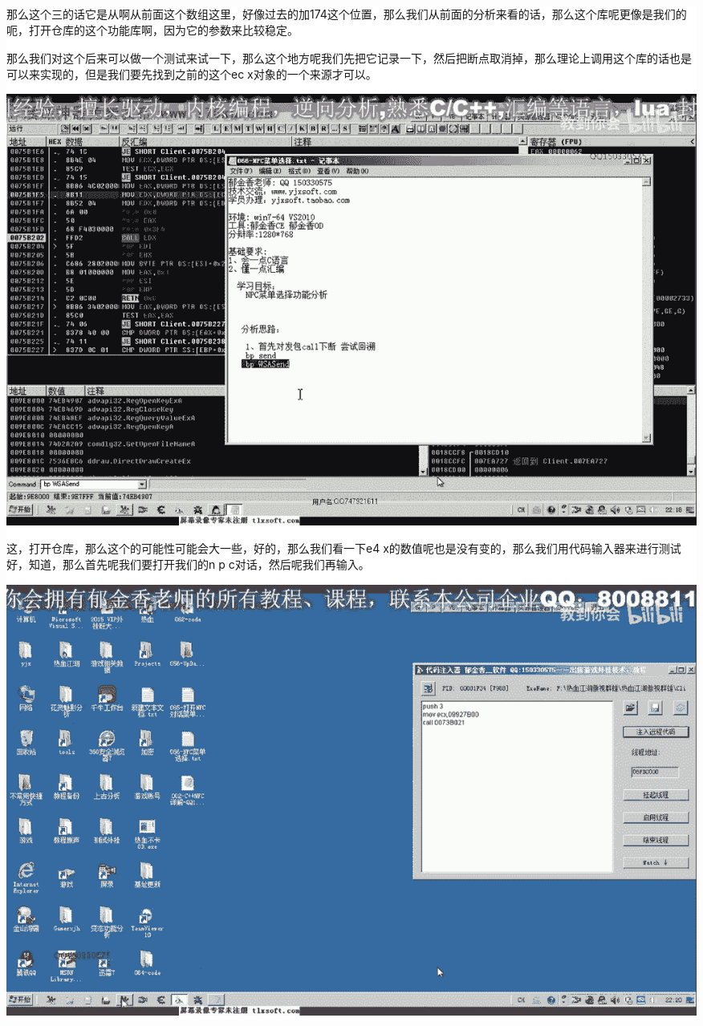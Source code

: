 那么这个三的话它是从啊从前面这个数组这里，好像过去的加174这个位置，那么我们从前面的分析来看的话，那么这个库呢更像是我们的呃，打开仓库的这个功能库啊，因为它的参数来比较稳定。

那么我们对这个后来可以做一个测试来试一下，那么这个地方呢我们先把它记录一下，然后把断点取消掉，那么理论上调用这个库的话也是可以来实现的，但是我们要先找到之前的这个ec x对象的一个来源才可以。



![](img/b2e11cede372984855fa2cc81107ae00_8.png)

这，打开仓库，那么这个的可能性可能会大一些，好的，那么我们看一下e4 x的数值呢也是没有变的，那么我们用代码输入器来进行测试好，知道，那么首先呢我们要打开我们的n p c对话，然后呢我们再输入。



![](img/b2e11cede372984855fa2cc81107ae00_10.png)